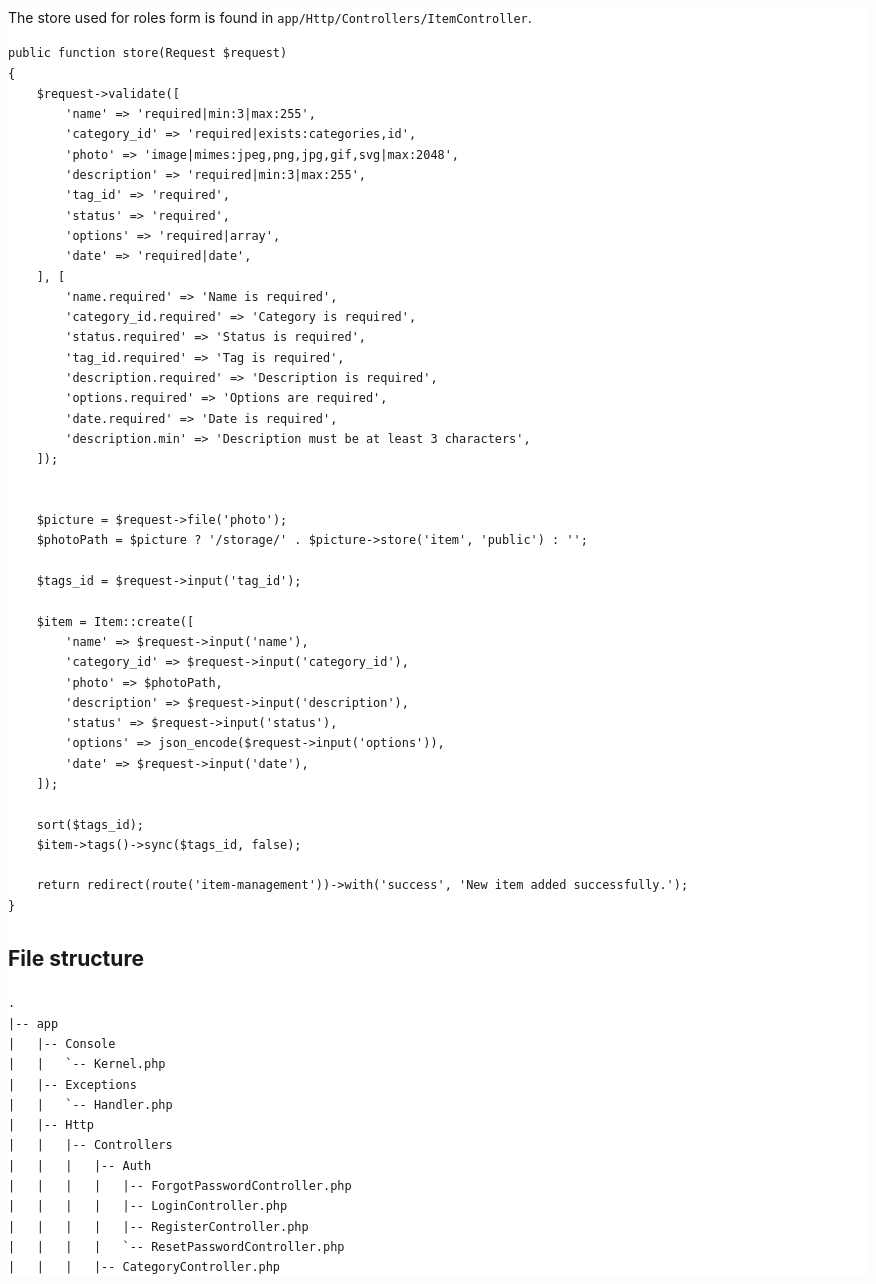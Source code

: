 The store used for roles form is found in `app/Http/Controllers/ItemController`.

```
public function store(Request $request)
{
    $request->validate([
        'name' => 'required|min:3|max:255',
        'category_id' => 'required|exists:categories,id',
        'photo' => 'image|mimes:jpeg,png,jpg,gif,svg|max:2048',
        'description' => 'required|min:3|max:255',
        'tag_id' => 'required',
        'status' => 'required',
        'options' => 'required|array',
        'date' => 'required|date',
    ], [
        'name.required' => 'Name is required',
        'category_id.required' => 'Category is required',
        'status.required' => 'Status is required',
        'tag_id.required' => 'Tag is required',
        'description.required' => 'Description is required',
        'options.required' => 'Options are required',
        'date.required' => 'Date is required',
        'description.min' => 'Description must be at least 3 characters',
    ]);


    $picture = $request->file('photo');
    $photoPath = $picture ? '/storage/' . $picture->store('item', 'public') : '';

    $tags_id = $request->input('tag_id');

    $item = Item::create([
        'name' => $request->input('name'),
        'category_id' => $request->input('category_id'),
        'photo' => $photoPath,
        'description' => $request->input('description'),
        'status' => $request->input('status'),
        'options' => json_encode($request->input('options')),
        'date' => $request->input('date'),
    ]);

    sort($tags_id);
    $item->tags()->sync($tags_id, false);

    return redirect(route('item-management'))->with('success', 'New item added successfully.');
}
```

## File structure
```
.
|-- app
|   |-- Console
|   |   `-- Kernel.php
|   |-- Exceptions
|   |   `-- Handler.php
|   |-- Http
|   |   |-- Controllers
|   |   |   |-- Auth
|   |   |   |   |-- ForgotPasswordController.php
|   |   |   |   |-- LoginController.php
|   |   |   |   |-- RegisterController.php
|   |   |   |   `-- ResetPasswordController.php
|   |   |   |-- CategoryController.php
```